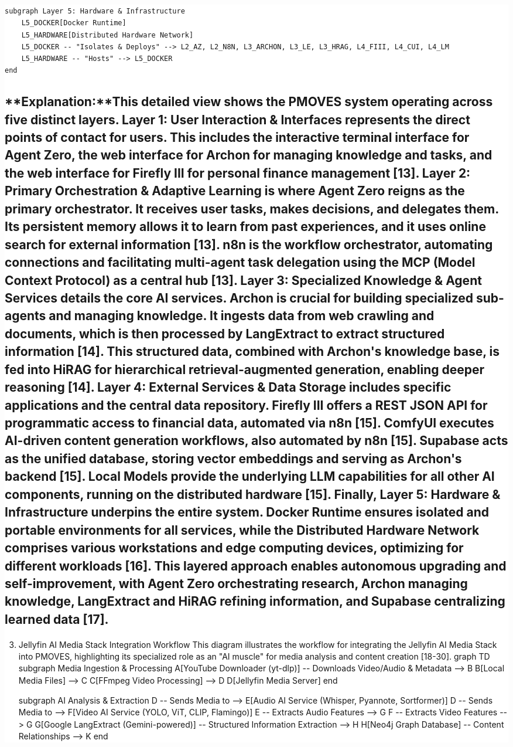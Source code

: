     subgraph Layer 5: Hardware & Infrastructure
        L5_DOCKER[Docker Runtime]
        L5_HARDWARE[Distributed Hardware Network]
        L5_DOCKER -- "Isolates & Deploys" --> L2_AZ, L2_N8N, L3_ARCHON, L3_LE, L3_HRAG, L4_FIII, L4_CUI, L4_LM
        L5_HARDWARE -- "Hosts" --> L5_DOCKER
    end

**Explanation:**This detailed view shows the PMOVES system operating across five distinct layers.
Layer 1: User Interaction & Interfaces represents the direct points of contact for users. This includes the interactive terminal interface for Agent Zero, the web interface for Archon for managing knowledge and tasks, and the web interface for Firefly III for personal finance management [13].
Layer 2: Primary Orchestration & Adaptive Learning is where Agent Zero reigns as the primary orchestrator. It receives user tasks, makes decisions, and delegates them. Its persistent memory allows it to learn from past experiences, and it uses online search for external information [13]. n8n is the workflow orchestrator, automating connections and facilitating multi-agent task delegation using the MCP (Model Context Protocol) as a central hub [13].
Layer 3: Specialized Knowledge & Agent Services details the core AI services. Archon is crucial for building specialized sub-agents and managing knowledge. It ingests data from web crawling and documents, which is then processed by LangExtract to extract structured information [14]. This structured data, combined with Archon's knowledge base, is fed into HiRAG for hierarchical retrieval-augmented generation, enabling deeper reasoning [14].
Layer 4: External Services & Data Storage includes specific applications and the central data repository. Firefly III offers a REST JSON API for programmatic access to financial data, automated via n8n [15]. ComfyUI executes AI-driven content generation workflows, also automated by n8n [15]. Supabase acts as the unified database, storing vector embeddings and serving as Archon's backend [15]. Local Models provide the underlying LLM capabilities for all other AI components, running on the distributed hardware [15].
Finally, Layer 5: Hardware & Infrastructure underpins the entire system. Docker Runtime ensures isolated and portable environments for all services, while the Distributed Hardware Network comprises various workstations and edge computing devices, optimizing for different workloads [16]. This layered approach enables autonomous upgrading and self-improvement, with Agent Zero orchestrating research, Archon managing knowledge, LangExtract and HiRAG refining information, and Supabase centralizing learned data [17].
--------------------------------------------------------------------------------
3. Jellyfin AI Media Stack Integration Workflow
This diagram illustrates the workflow for integrating the Jellyfin AI Media Stack into PMOVES, highlighting its specialized role as an "AI muscle" for media analysis and content creation [18-30].
graph TD
    subgraph Media Ingestion & Processing
        A[YouTube Downloader (yt-dlp)] -- Downloads Video/Audio & Metadata --> B
        B[Local Media Files] --> C
        C[FFmpeg Video Processing] --> D
        D[Jellyfin Media Server]
    end

    subgraph AI Analysis & Extraction
        D -- Sends Media to --> E[Audio AI Service (Whisper, Pyannote, Sortformer)]
        D -- Sends Media to --> F[Video AI Service (YOLO, ViT, CLIP, Flamingo)]
        E -- Extracts Audio Features --> G
        F -- Extracts Video Features --> G
        G[Google LangExtract (Gemini-powered)] -- Structured Information Extraction --> H
        H[Neo4j Graph Database] -- Content Relationships --> K
    end
